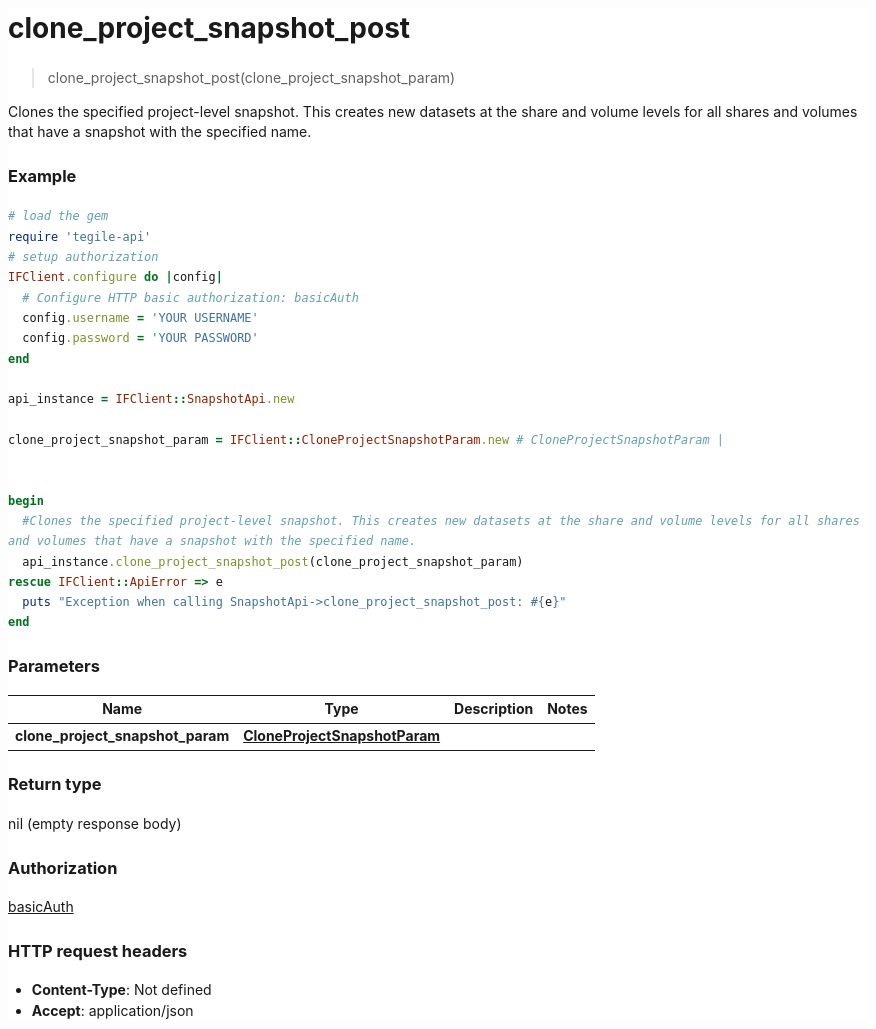
# **clone_project_snapshot_post**
> clone_project_snapshot_post(clone_project_snapshot_param)

Clones the specified project-level snapshot. This creates new datasets at the share and volume levels for all shares and volumes that have a snapshot with the specified name.

### Example
```ruby
# load the gem
require 'tegile-api'
# setup authorization
IFClient.configure do |config|
  # Configure HTTP basic authorization: basicAuth
  config.username = 'YOUR USERNAME'
  config.password = 'YOUR PASSWORD'
end

api_instance = IFClient::SnapshotApi.new

clone_project_snapshot_param = IFClient::CloneProjectSnapshotParam.new # CloneProjectSnapshotParam | 


begin
  #Clones the specified project-level snapshot. This creates new datasets at the share and volume levels for all shares and volumes that have a snapshot with the specified name.
  api_instance.clone_project_snapshot_post(clone_project_snapshot_param)
rescue IFClient::ApiError => e
  puts "Exception when calling SnapshotApi->clone_project_snapshot_post: #{e}"
end
```

### Parameters

Name | Type | Description  | Notes
------------- | ------------- | ------------- | -------------
 **clone_project_snapshot_param** | [**CloneProjectSnapshotParam**](CloneProjectSnapshotParam.md)|  | 

### Return type

nil (empty response body)

### Authorization

[basicAuth](../README.md#basicAuth)

### HTTP request headers

 - **Content-Type**: Not defined
 - **Accept**: application/json
